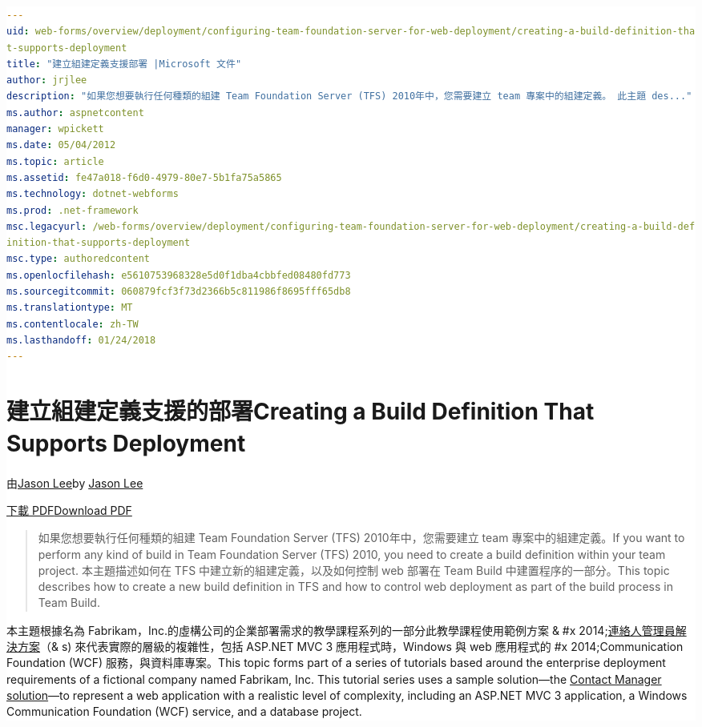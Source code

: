 ```yaml
---
uid: web-forms/overview/deployment/configuring-team-foundation-server-for-web-deployment/creating-a-build-definition-that-supports-deployment
title: "建立組建定義支援部署 |Microsoft 文件"
author: jrjlee
description: "如果您想要執行任何種類的組建 Team Foundation Server (TFS) 2010年中，您需要建立 team 專案中的組建定義。 此主題 des..."
ms.author: aspnetcontent
manager: wpickett
ms.date: 05/04/2012
ms.topic: article
ms.assetid: fe47a018-f6d0-4979-80e7-5b1fa75a5865
ms.technology: dotnet-webforms
ms.prod: .net-framework
msc.legacyurl: /web-forms/overview/deployment/configuring-team-foundation-server-for-web-deployment/creating-a-build-definition-that-supports-deployment
msc.type: authoredcontent
ms.openlocfilehash: e5610753968328e5d0f1dba4cbbfed08480fd773
ms.sourcegitcommit: 060879fcf3f73d2366b5c811986f8695fff65db8
ms.translationtype: MT
ms.contentlocale: zh-TW
ms.lasthandoff: 01/24/2018
---
```

<a name="creating-a-build-definition-that-supports-deployment"></a><span data-ttu-id="5b996-104">建立組建定義支援的部署</span><span class="sxs-lookup"><span data-stu-id="5b996-104">Creating a Build Definition That Supports Deployment</span></span>
====================
<span data-ttu-id="5b996-105">由[Jason Lee](https://github.com/jrjlee)</span><span class="sxs-lookup"><span data-stu-id="5b996-105">by [Jason Lee](https://github.com/jrjlee)</span></span>

[<span data-ttu-id="5b996-106">下載 PDF</span><span class="sxs-lookup"><span data-stu-id="5b996-106">Download PDF</span></span>](https://msdnshared.blob.core.windows.net/media/MSDNBlogsFS/prod.evol.blogs.msdn.com/CommunityServer.Blogs.Components.WeblogFiles/00/00/00/63/56/8130.DeployingWebAppsInEnterpriseScenarios.pdf)

> <span data-ttu-id="5b996-107">如果您想要執行任何種類的組建 Team Foundation Server (TFS) 2010年中，您需要建立 team 專案中的組建定義。</span><span class="sxs-lookup"><span data-stu-id="5b996-107">If you want to perform any kind of build in Team Foundation Server (TFS) 2010, you need to create a build definition within your team project.</span></span> <span data-ttu-id="5b996-108">本主題描述如何在 TFS 中建立新的組建定義，以及如何控制 web 部署在 Team Build 中建置程序的一部分。</span><span class="sxs-lookup"><span data-stu-id="5b996-108">This topic describes how to create a new build definition in TFS and how to control web deployment as part of the build process in Team Build.</span></span>


<span data-ttu-id="5b996-109">本主題根據名為 Fabrikam，Inc.的虛構公司的企業部署需求的教學課程系列的一部分此教學課程使用範例方案 & #x 2014;[連絡人管理員解決方案](../web-deployment-in-the-enterprise/the-contact-manager-solution.md)（& s) 來代表實際的層級的複雜性，包括 ASP.NET MVC 3 應用程式時，Windows 與 web 應用程式的 #x 2014;Communication Foundation (WCF) 服務，與資料庫專案。</span><span class="sxs-lookup"><span data-stu-id="5b996-109">This topic forms part of a series of tutorials based around the enterprise deployment requirements of a fictional company named Fabrikam, Inc. This tutorial series uses a sample solution&#x2014;the [Contact Manager solution](../web-deployment-in-the-enterprise/the-contact-manager-solution.md)&#x2014;to represent a web application with a realistic level of complexity, including an ASP.NET MVC 3 application, a Windows Communication Foundation (WCF) service, and a database project.</span></span>
